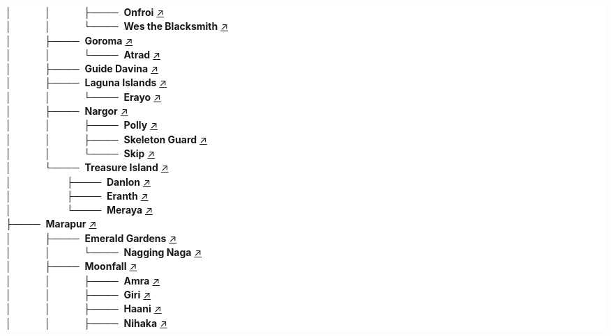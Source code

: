 │&nbsp;&nbsp;&nbsp;&nbsp;&nbsp;&nbsp;&nbsp;&nbsp;&nbsp;&nbsp;&nbsp;&nbsp;│&nbsp;&nbsp;&nbsp;&nbsp;&nbsp;&nbsp;&nbsp;&nbsp;&nbsp;&nbsp;&nbsp;&nbsp;├────&nbsp;&nbsp;<strong>Onfroi</strong> [↗](https://github.com/s2ward/tibia/blob/main/npc/Liberty_Bay/Bounac/Onfroi)  
│&nbsp;&nbsp;&nbsp;&nbsp;&nbsp;&nbsp;&nbsp;&nbsp;&nbsp;&nbsp;&nbsp;&nbsp;│&nbsp;&nbsp;&nbsp;&nbsp;&nbsp;&nbsp;&nbsp;&nbsp;&nbsp;&nbsp;&nbsp;&nbsp;└────&nbsp;&nbsp;<strong>Wes the Blacksmith</strong> [↗](https://github.com/s2ward/tibia/blob/main/npc/Liberty_Bay/Bounac/Wes_the_Blacksmith)  
│&nbsp;&nbsp;&nbsp;&nbsp;&nbsp;&nbsp;&nbsp;&nbsp;&nbsp;&nbsp;&nbsp;&nbsp;├────&nbsp;&nbsp;<strong>Goroma</strong> [↗](https://github.com/s2ward/tibia/blob/main/npc/Liberty_Bay/Goroma)  
│&nbsp;&nbsp;&nbsp;&nbsp;&nbsp;&nbsp;&nbsp;&nbsp;&nbsp;&nbsp;&nbsp;&nbsp;│&nbsp;&nbsp;&nbsp;&nbsp;&nbsp;&nbsp;&nbsp;&nbsp;&nbsp;&nbsp;&nbsp;&nbsp;└────&nbsp;&nbsp;<strong>Atrad</strong> [↗](https://github.com/s2ward/tibia/blob/main/npc/Liberty_Bay/Goroma/Atrad)  
│&nbsp;&nbsp;&nbsp;&nbsp;&nbsp;&nbsp;&nbsp;&nbsp;&nbsp;&nbsp;&nbsp;&nbsp;├────&nbsp;&nbsp;<strong>Guide Davina</strong> [↗](https://github.com/s2ward/tibia/blob/main/npc/Liberty_Bay/Guide_Davina)  
│&nbsp;&nbsp;&nbsp;&nbsp;&nbsp;&nbsp;&nbsp;&nbsp;&nbsp;&nbsp;&nbsp;&nbsp;├────&nbsp;&nbsp;<strong>Laguna Islands</strong> [↗](https://github.com/s2ward/tibia/blob/main/npc/Liberty_Bay/Laguna_Islands)  
│&nbsp;&nbsp;&nbsp;&nbsp;&nbsp;&nbsp;&nbsp;&nbsp;&nbsp;&nbsp;&nbsp;&nbsp;│&nbsp;&nbsp;&nbsp;&nbsp;&nbsp;&nbsp;&nbsp;&nbsp;&nbsp;&nbsp;&nbsp;&nbsp;└────&nbsp;&nbsp;<strong>Erayo</strong> [↗](https://github.com/s2ward/tibia/blob/main/npc/Liberty_Bay/Laguna_Islands/Erayo)  
│&nbsp;&nbsp;&nbsp;&nbsp;&nbsp;&nbsp;&nbsp;&nbsp;&nbsp;&nbsp;&nbsp;&nbsp;├────&nbsp;&nbsp;<strong>Nargor</strong> [↗](https://github.com/s2ward/tibia/blob/main/npc/Liberty_Bay/Nargor)  
│&nbsp;&nbsp;&nbsp;&nbsp;&nbsp;&nbsp;&nbsp;&nbsp;&nbsp;&nbsp;&nbsp;&nbsp;│&nbsp;&nbsp;&nbsp;&nbsp;&nbsp;&nbsp;&nbsp;&nbsp;&nbsp;&nbsp;&nbsp;&nbsp;├────&nbsp;&nbsp;<strong>Polly</strong> [↗](https://github.com/s2ward/tibia/blob/main/npc/Liberty_Bay/Nargor/Polly)  
│&nbsp;&nbsp;&nbsp;&nbsp;&nbsp;&nbsp;&nbsp;&nbsp;&nbsp;&nbsp;&nbsp;&nbsp;│&nbsp;&nbsp;&nbsp;&nbsp;&nbsp;&nbsp;&nbsp;&nbsp;&nbsp;&nbsp;&nbsp;&nbsp;├────&nbsp;&nbsp;<strong>Skeleton Guard</strong> [↗](https://github.com/s2ward/tibia/blob/main/npc/Liberty_Bay/Nargor/Skeleton_Guard)  
│&nbsp;&nbsp;&nbsp;&nbsp;&nbsp;&nbsp;&nbsp;&nbsp;&nbsp;&nbsp;&nbsp;&nbsp;│&nbsp;&nbsp;&nbsp;&nbsp;&nbsp;&nbsp;&nbsp;&nbsp;&nbsp;&nbsp;&nbsp;&nbsp;└────&nbsp;&nbsp;<strong>Skip</strong> [↗](https://github.com/s2ward/tibia/blob/main/npc/Liberty_Bay/Nargor/Skip)  
│&nbsp;&nbsp;&nbsp;&nbsp;&nbsp;&nbsp;&nbsp;&nbsp;&nbsp;&nbsp;&nbsp;&nbsp;└────&nbsp;&nbsp;<strong>Treasure Island</strong> [↗](https://github.com/s2ward/tibia/blob/main/npc/Liberty_Bay/Treasure_Island)  
│&nbsp;&nbsp;&nbsp;&nbsp;&nbsp;&nbsp;&nbsp;&nbsp;&nbsp;&nbsp;&nbsp;&nbsp;&nbsp;&nbsp;&nbsp;&nbsp;&nbsp;&nbsp;&nbsp;&nbsp;├────&nbsp;&nbsp;<strong>Danlon</strong> [↗](https://github.com/s2ward/tibia/blob/main/npc/Liberty_Bay/Treasure_Island/Danlon)  
│&nbsp;&nbsp;&nbsp;&nbsp;&nbsp;&nbsp;&nbsp;&nbsp;&nbsp;&nbsp;&nbsp;&nbsp;&nbsp;&nbsp;&nbsp;&nbsp;&nbsp;&nbsp;&nbsp;&nbsp;├────&nbsp;&nbsp;<strong>Eranth</strong> [↗](https://github.com/s2ward/tibia/blob/main/npc/Liberty_Bay/Treasure_Island/Eranth)  
│&nbsp;&nbsp;&nbsp;&nbsp;&nbsp;&nbsp;&nbsp;&nbsp;&nbsp;&nbsp;&nbsp;&nbsp;&nbsp;&nbsp;&nbsp;&nbsp;&nbsp;&nbsp;&nbsp;&nbsp;└────&nbsp;&nbsp;<strong>Meraya</strong> [↗](https://github.com/s2ward/tibia/blob/main/npc/Liberty_Bay/Treasure_Island/Meraya)  
├────&nbsp;&nbsp;<strong>Marapur</strong> [↗](https://github.com/s2ward/tibia/blob/main/npc/Marapur)  
│&nbsp;&nbsp;&nbsp;&nbsp;&nbsp;&nbsp;&nbsp;&nbsp;&nbsp;&nbsp;&nbsp;&nbsp;├────&nbsp;&nbsp;<strong>Emerald Gardens</strong> [↗](https://github.com/s2ward/tibia/blob/main/npc/Marapur/Emerald_Gardens)  
│&nbsp;&nbsp;&nbsp;&nbsp;&nbsp;&nbsp;&nbsp;&nbsp;&nbsp;&nbsp;&nbsp;&nbsp;│&nbsp;&nbsp;&nbsp;&nbsp;&nbsp;&nbsp;&nbsp;&nbsp;&nbsp;&nbsp;&nbsp;&nbsp;└────&nbsp;&nbsp;<strong>Nagging Naga</strong> [↗](https://github.com/s2ward/tibia/blob/main/npc/Marapur/Emerald_Gardens/Nagging_Naga)  
│&nbsp;&nbsp;&nbsp;&nbsp;&nbsp;&nbsp;&nbsp;&nbsp;&nbsp;&nbsp;&nbsp;&nbsp;├────&nbsp;&nbsp;<strong>Moonfall</strong> [↗](https://github.com/s2ward/tibia/blob/main/npc/Marapur/Moonfall)  
│&nbsp;&nbsp;&nbsp;&nbsp;&nbsp;&nbsp;&nbsp;&nbsp;&nbsp;&nbsp;&nbsp;&nbsp;│&nbsp;&nbsp;&nbsp;&nbsp;&nbsp;&nbsp;&nbsp;&nbsp;&nbsp;&nbsp;&nbsp;&nbsp;├────&nbsp;&nbsp;<strong>Amra</strong> [↗](https://github.com/s2ward/tibia/blob/main/npc/Marapur/Moonfall/Amra)  
│&nbsp;&nbsp;&nbsp;&nbsp;&nbsp;&nbsp;&nbsp;&nbsp;&nbsp;&nbsp;&nbsp;&nbsp;│&nbsp;&nbsp;&nbsp;&nbsp;&nbsp;&nbsp;&nbsp;&nbsp;&nbsp;&nbsp;&nbsp;&nbsp;├────&nbsp;&nbsp;<strong>Giri</strong> [↗](https://github.com/s2ward/tibia/blob/main/npc/Marapur/Moonfall/Giri)  
│&nbsp;&nbsp;&nbsp;&nbsp;&nbsp;&nbsp;&nbsp;&nbsp;&nbsp;&nbsp;&nbsp;&nbsp;│&nbsp;&nbsp;&nbsp;&nbsp;&nbsp;&nbsp;&nbsp;&nbsp;&nbsp;&nbsp;&nbsp;&nbsp;├────&nbsp;&nbsp;<strong>Haani</strong> [↗](https://github.com/s2ward/tibia/blob/main/npc/Marapur/Moonfall/Haani)  
│&nbsp;&nbsp;&nbsp;&nbsp;&nbsp;&nbsp;&nbsp;&nbsp;&nbsp;&nbsp;&nbsp;&nbsp;│&nbsp;&nbsp;&nbsp;&nbsp;&nbsp;&nbsp;&nbsp;&nbsp;&nbsp;&nbsp;&nbsp;&nbsp;├────&nbsp;&nbsp;<strong>Nihaka</strong> [↗](https://github.com/s2ward/tibia/blob/main/npc/Marapur/Moonfall/Nihaka)  